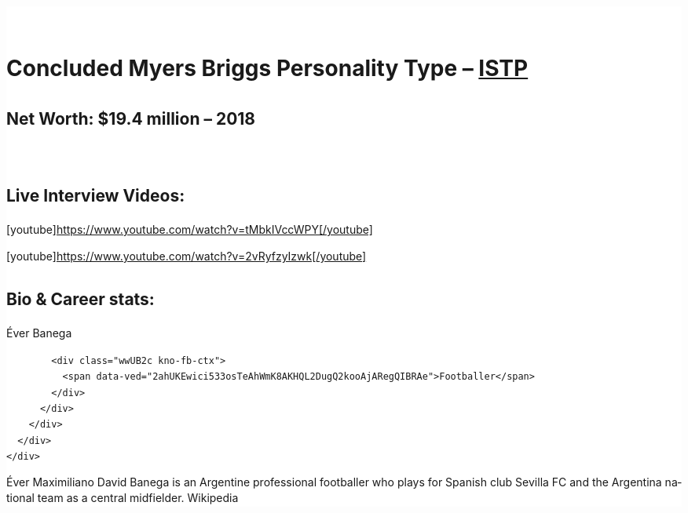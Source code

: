 &nbsp;

# Concluded Myers Briggs Personality Type &#8211; [ISTP](https://www.afriqueunique.org/tag/istp/)

## Net Worth: **$19.4 million &#8211; 2018**

&nbsp;

## Live Interview Videos:

[youtube]https://www.youtube.com/watch?v=tMbkIVccWPY[/youtube]

[youtube]https://www.youtube.com/watch?v=2vRyfzyIzwk[/youtube]

## Bio & Career stats:

<div class="kp-header" lang="en-KE" data-ved="2ahUKEwici533osTeAhWmK8AKHQL2DugQ3z56BAgFEAA">
  <div>
    <div class="kp-hc">
      <div class="NFQFxe viOShc LKPcQc mod" lang="en-KE" data-md="16" data-hveid="CAUQFA" data-ved="2ahUKEwici533osTeAhWmK8AKHQL2DugQhygoATARegQIBRAU">
        <div class="Ftghae iirjIb">
          <div class="SPZz6b" role="heading" aria-level="3">
            <div class="FxvUNb kno-ecr-pt kno-fb-ctx" data-local-attribute="d3bn" data-ved="2ahUKEwici533osTeAhWmK8AKHQL2DugQ3B0oATARegQIBRAd">
              Éver Banega
            </div>
            
            <div class="wwUB2c kno-fb-ctx">
              <span data-ved="2ahUKEwici533osTeAhWmK8AKHQL2DugQ2kooAjARegQIBRAe">Footballer</span>
            </div>
          </div>
        </div>
      </div>
    </div>
  </div>
</div>

<div class="SALvLe farUxc mJ2Mod">
  <div class="i4J0ge">
    <div class="mod" lang="en-KE" data-md="50" data-hveid="CAYQAA" data-ved="2ahUKEwici533osTeAhWmK8AKHQL2DugQkCkwEnoECAYQAA">
      <div class="hb8SAc kno-fb-ctx" data-hveid="CAYQAQ" data-ved="2ahUKEwici533osTeAhWmK8AKHQL2DugQziAoADASegQIBhAB">
        <div class="r-iHFVx2GZdruw">
          <div class="kno-rdesc r-irCkr0lFvBaw" data-t="kno-desc-sh" data-rtid="irCkr0lFvBaw">
            <div>
              Éver Maximiliano David Banega is an Argentine professional footballer who plays for Spanish club Sevilla FC and the Argentina national team as a central midfielder. Wikipedia
            </div>
          </div>
        </div>
      </div>
    </div>
    